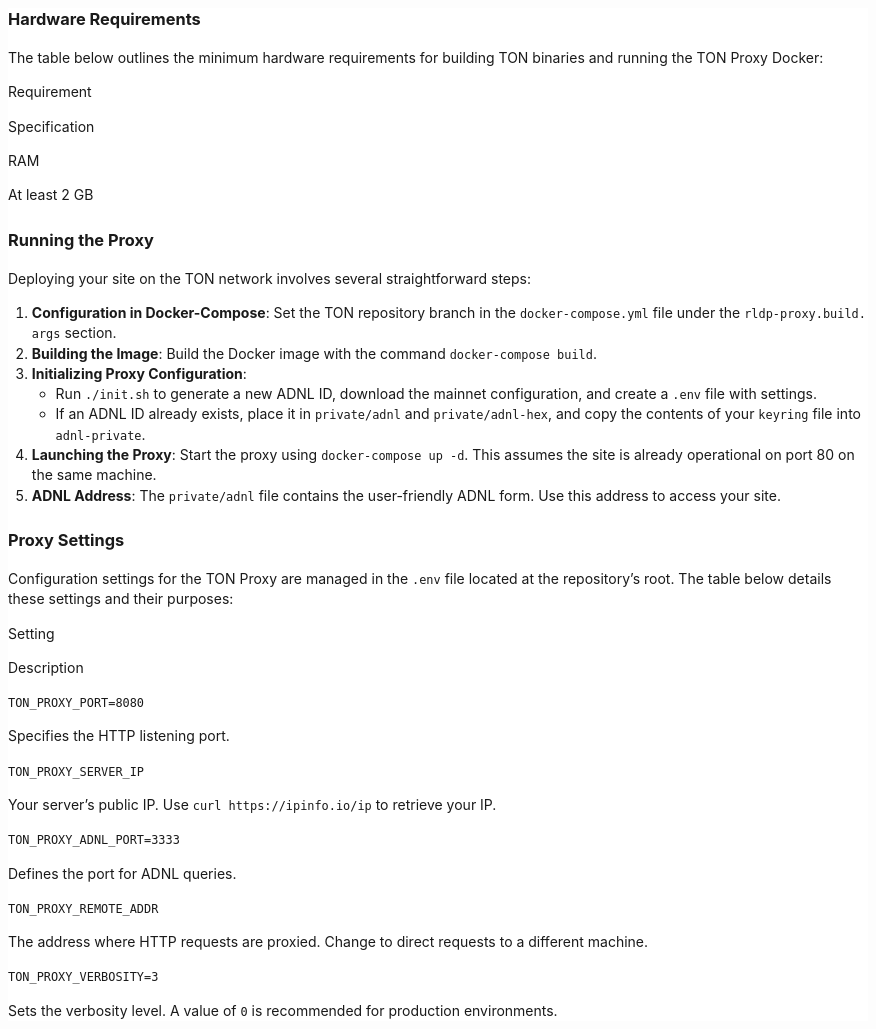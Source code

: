 ### [](#hardware-requirements-2)Hardware Requirements

The table below outlines the minimum hardware requirements for building TON binaries and running the TON Proxy Docker:

Requirement

Specification

RAM

At least 2 GB

### [](#running-the-proxy-3)Running the Proxy

Deploying your site on the TON network involves several straightforward steps:

1.  **Configuration in Docker-Compose**: Set the TON repository branch in the `docker-compose.yml` file under the `rldp-proxy.build.args` section.
2.  **Building the Image**: Build the Docker image with the command `docker-compose build`.
3.  **Initializing Proxy Configuration**:
    *   Run `./init.sh` to generate a new ADNL ID, download the mainnet configuration, and create a `.env` file with settings.
    *   If an ADNL ID already exists, place it in `private/adnl` and `private/adnl-hex`, and copy the contents of your `keyring` file into `adnl-private`.
4.  **Launching the Proxy**: Start the proxy using `docker-compose up -d`. This assumes the site is already operational on port 80 on the same machine.
5.  **ADNL Address**: The `private/adnl` file contains the user-friendly ADNL form. Use this address to access your site.

### [](#proxy-settings-4)Proxy Settings

Configuration settings for the TON Proxy are managed in the `.env` file located at the repository’s root. The table below details these settings and their purposes:

Setting

Description

`TON_PROXY_PORT=8080`

Specifies the HTTP listening port.

`TON_PROXY_SERVER_IP`

Your server’s public IP. Use `curl https://ipinfo.io/ip` to retrieve your IP.

`TON_PROXY_ADNL_PORT=3333`

Defines the port for ADNL queries.

`TON_PROXY_REMOTE_ADDR`

The address where HTTP requests are proxied. Change to direct requests to a different machine.

`TON_PROXY_VERBOSITY=3`

Sets the verbosity level. A value of `0` is recommended for production environments.
